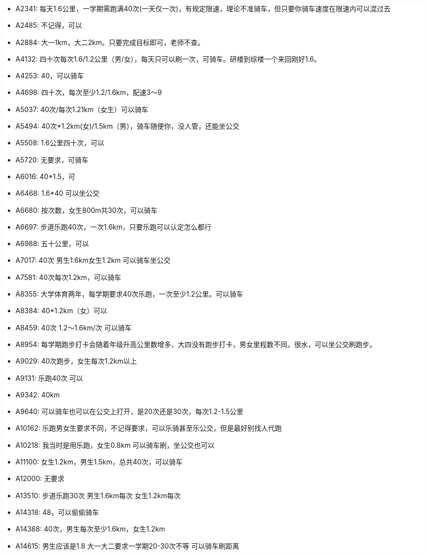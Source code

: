 - A2341: 每天1.6公里，一学期需跑满40次(一天仅一次)，有规定限速，理论不准骑车，但只要你骑车速度在限速内可以混过去

- A2485: 不记得，可以

- A2884: 大一1km，大二2km。只要完成目标即可，老师不查。

- A4132: 四十次每次1.6/1.2公里（男/女），每天只可以刷一次，可骑车。研楼到综楼一个来回刚好1.6。

- A4253: 40，可以骑车

- A4698: 四十次，每次至少1.2/1.6km，配速3～9

- A5037: 40次/每次1.21km（女生）可以骑车

- A5494: 40次\*1.2km(女)/1.5km（男），骑车随便你，没人管，还能坐公交

- A5508: 1.6公里四十次，可以

- A5720: 无要求，可骑车

- A6016: 40\*1.5，可

- A6468: 1.6\*40 可以坐公交

- A6680: 按次数，女生800m共30次，可以骑车

- A6697: 步道乐跑40次，一次1.6km，只要乐跑可以认定怎么都行

- A6988: 五十公里，可以

- A7017: 40次 男生1.6km女生1.2km 可以骑车坐公交

- A7581: 40次每次1.2km，可以骑车

- A8355: 大学体育两年，每学期要求40次乐跑，一次至少1.2公里。可以骑车

- A8384: 40\*1.2km（女）可以

- A8459: 40次 1.2～1.6km/次 可以骑车

- A8954: 每学期跑步打卡会随着年级升高公里数增多，大四没有跑步打卡，男女里程数不同，很水，可以坐公交刷跑步。

- A9029: 40次跑步，女生每次1.2km以上

- A9131: 乐跑40次 可以

- A9342: 40km

- A9640: 可以骑车也可以在公交上打开，是20次还是30次，每次1.2-1.5公里

- A10162: 乐跑男女生要求不同，不记得要求，可以乐骑甚至乐公交，但是最好别找人代跑

- A10218: 我当时是用乐跑，女生0.8km 可以骑车刷，坐公交也可以

- A11100: 女生1.2km，男生1.5km，总共40次，可以骑车

- A12000: 无要求

- A13510: 步道乐跑30次 男生1.6km每次 女生1.2km每次

- A14318: 48，可以偷偷骑车

- A14388: 40次，男生每次至少1.6km，女生1.2km

- A14615: 男生应该是1.8 大一大二要求一学期20-30次不等 可以骑车刷距离
